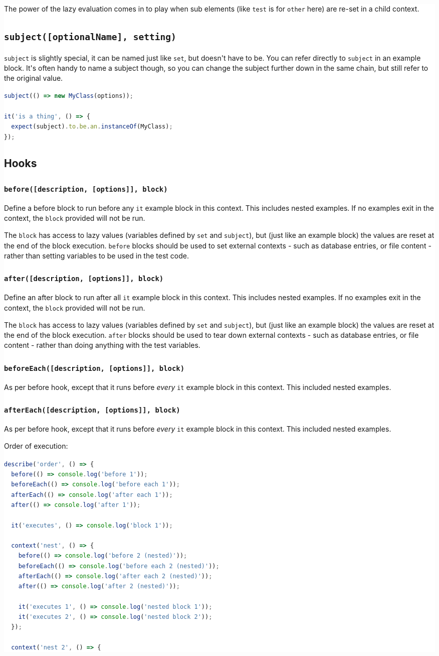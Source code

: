 The power of the lazy evaluation comes in to play when sub elements (like `test` is for `other` here) are re-set in a child context.

## `subject([optionalName], setting)`
`subject` is slightly special, it can be named just like `set`, but doesn't have to be. You can refer directly to `subject` in an example block. It's often handy to name a subject though, so you can change the subject further down in the same chain, but still refer to the original value.
```javascript
subject(() => new MyClass(options));

it('is a thing', () => {
  expect(subject).to.be.an.instanceOf(MyClass);
});
```
## Hooks
### `before([description, [options]], block)`
Define a before block to run before any `it` example block in this context. This includes nested examples. If no examples exit in the context, the `block` provided will not be run.

The `block` has access to lazy values (variables defined by `set` and `subject`), but (just like an example block) the values are reset at the end of the block execution. `before` blocks should be used to set external contexts - such as database entries, or file content - rather than setting variables to be used in the test code.

### `after([description, [options]], block)`
Define an after block to run after all `it` example block in this context. This includes nested examples. If no examples exit in the context, the `block` provided will not be run.

The `block` has access to lazy values (variables defined by `set` and `subject`), but (just like an example block) the values are reset at the end of the block execution. `after` blocks should be used to tear down external contexts - such as database entries, or file content - rather than doing anything with the test variables.

### `beforeEach([description, [options]], block)`
As per before hook, except that it runs before _every_ `it` example block in this context. This included nested examples.

### `afterEach([description, [options]], block)`
As per before hook, except that it runs before _every_ `it` example block in this context. This included nested examples.

Order of execution:
```javascript
describe('order', () => {
  before(() => console.log('before 1'));
  beforeEach(() => console.log('before each 1'));
  afterEach(() => console.log('after each 1'));
  after(() => console.log('after 1'));

  it('executes', () => console.log('block 1'));

  context('nest', () => {
    before(() => console.log('before 2 (nested)'));
    beforeEach(() => console.log('before each 2 (nested)'));
    afterEach(() => console.log('after each 2 (nested)'));
    after(() => console.log('after 2 (nested)'));

    it('executes 1', () => console.log('nested block 1'));
    it('executes 2', () => console.log('nested block 2'));
  });

  context('nest 2', () => {
```